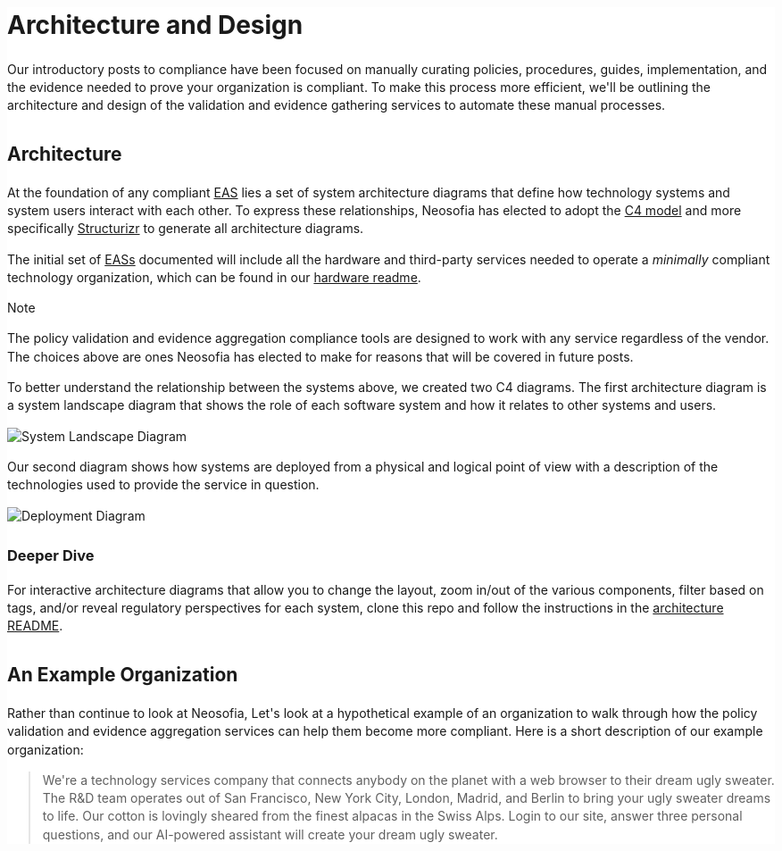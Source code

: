 
[eas]:  /website/qms/glossary.md#enterprise-application-software-eas 
[land]: /website/public/shared/images/system-landscape-v1.svg
[dd]:   /website/public/shared/images/deployment-diagram-v1.svg
[ugly]: /website/public/shared/images/ugly-sweater-swiss.png
[tool]: /website/public/shared/images/using-policy-tools.svg
[gift]: /website/public/shared/images/atomic-gift-exchange.png

[sop-sbr]: /website/qms/procedures/IT-245-System%20Backup%20and%20Recovery.md


[c4]:   https://c4model.com/
[str]:  https://structurizr.com/
[hw]:   https://github.com/Neosofia/corporate/tree/main/hardware/readme.md
[arch]: https://github.com/Neosofia/corporate/tree/main/architecture/README.md
[pci]:  https://en.wikipedia.org/wiki/Payment_Card_Industry_Data_Security_Standard
[psd2]: https://en.wikipedia.org/wiki/Payment_Services_Directive
[gdpr]: https://en.wikipedia.org/wiki/General_Data_Protection_Regulation
[flsa]: https://en.wikipedia.org/wiki/Fair_Labor_Standards_Act_of_1938
[osha]: https://en.wikipedia.org/wiki/Occupational_Safety_and_Health_Administration
[ewtd]: https://en.wikipedia.org/wiki/Working_Time_Directive_2003
[rba]:  https://www.gov.uk/government/publications/bribery-act-2010-guidance
[stri]: https://stripe.com/en-es/guides/pci-compliance
[pvs]:  https://github.com/Neosofia/policy-validation-service
[dg]:   https://en.wikipedia.org/wiki/Directed_graph
[ev]:   https://github.com/Neosofia/evidence-aggregator-service
[cedar]: https://www.cedarpolicy.com/
[tailw]: https://tailwindcss.com/
[rails]: https://rubyonrails.org/
[react]: https://react.dev/

# Architecture and Design

Our introductory posts to compliance have been focused on manually curating policies, procedures, guides, implementation, and the evidence needed to prove your organization is compliant. To make this process more efficient, we'll be outlining the architecture and design of the validation and evidence gathering services to automate these manual processes.

## Architecture

At the foundation of any compliant [EAS][eas] lies a set of system architecture diagrams that define how technology systems and system users interact with each other. To express these relationships, Neosofia has elected to adopt the [C4 model][c4] and more specifically [Structurizr][str] to generate all architecture diagrams.

The initial set of [EASs][eas] documented will include all the hardware and third-party services needed to operate a *minimally* compliant technology organization, which can be found in our [hardware readme][hw].

> [!NOTE]
> The policy validation and evidence aggregation compliance tools are designed to work with any service regardless of the vendor. The choices above are ones Neosofia has elected to make for reasons that will be covered in future posts.

To better understand the relationship between the systems above, we created two C4 diagrams. The first architecture diagram is a system landscape diagram that shows the role of each software system and how it relates to other systems and users.

![System Landscape Diagram][land]

Our second diagram shows how systems are deployed from a physical and logical point of view with a description of the technologies used to provide the service in question.

![Deployment Diagram][dd]

### Deeper Dive

For interactive architecture diagrams that allow you to change the layout, zoom in/out of the various components, filter based on tags, and/or reveal regulatory perspectives for each system, clone this repo and follow the instructions in the [architecture README][arch].


## An Example Organization

Rather than continue to look at Neosofia, Let's look at a hypothetical example of an organization to walk through how the policy validation and evidence aggregation services can help them become more compliant. Here is a short description of our example organization:

> We're a technology services company that connects anybody on the planet with a web browser to their dream ugly sweater. The R&D team operates out of San Francisco, New York City, London, Madrid, and Berlin to bring your ugly sweater dreams to life. Our cotton is lovingly sheared from the finest alpacas in the Swiss Alps. Login to our site, answer three personal questions, and our AI-powered assistant will create your dream ugly sweater.


[^credit]: created using [DALL•E 3 XL v2](https://huggingface.co/spaces/ChenoAi/dalle-3-xl-lora-v2) on Huggingface with the prompt: ugly sweater with alpaca and "swiss made" logo on it
[^credit-atom]: Created using [DALL•E 3 XL v2](https://huggingface.co/spaces/ChenoAi/dalle-3-xl-lora-v2) on Huggingface with the prompt: two people exchanging a gift and an atomic bomb detonating in the background.